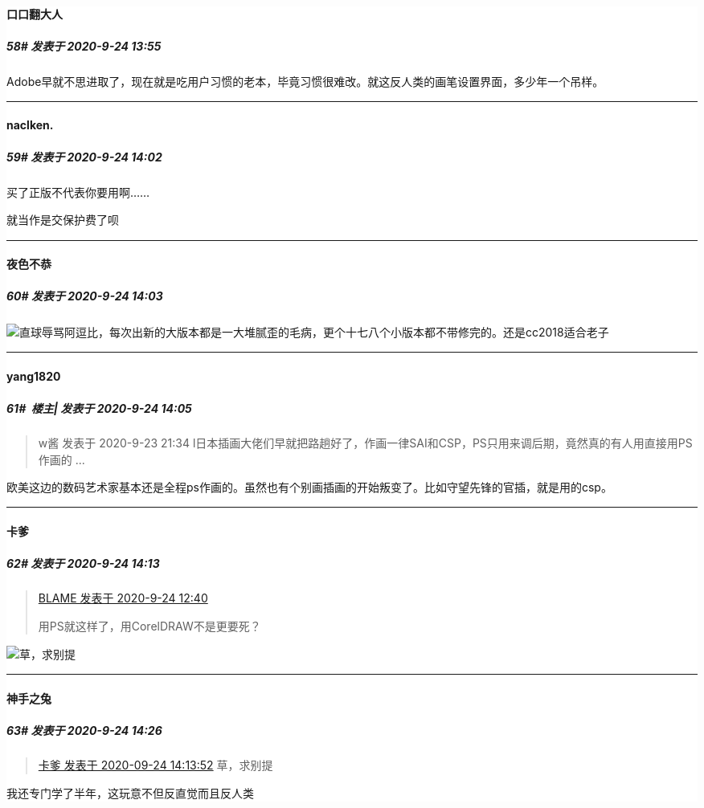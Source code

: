 ####  口口翻大人  
##### 58#       发表于 2020-9-24 13:55


Adobe早就不思进取了，现在就是吃用户习惯的老本，毕竟习惯很难改。就这反人类的画笔设置界面，多少年一个吊样。


-----

####  naclken.  
##### 59#       发表于 2020-9-24 14:02


买了正版不代表你要用啊……

就当作是交保护费了呗


-----

####  夜色不恭  
##### 60#       发表于 2020-9-24 14:03


<img src="https://static.saraba1st.com/image/smiley/face2017/065.png" referrerpolicy="no-referrer">直球辱骂阿逗比，每次出新的大版本都是一大堆腻歪的毛病，更个十七八个小版本都不带修完的。还是cc2018适合老子


-----

####  yang1820  
##### 61#         楼主| 发表于 2020-9-24 14:05


<blockquote>w酱 发表于 2020-9-23 21:34
l日本插画大佬们早就把路趟好了，作画一律SAI和CSP，PS只用来调后期，竟然真的有人用直接用PS作画的 ...</blockquote>
欧美这边的数码艺术家基本还是全程ps作画的。虽然也有个别画插画的开始叛变了。比如守望先锋的官插，就是用的csp。


-----

####  卡爹  
##### 62#       发表于 2020-9-24 14:13


<blockquote><a href="httphttps://bbs.saraba1st.com/2b/forum.php?mod=redirect&amp;goto=findpost&amp;pid=48835776&amp;ptid=1961604" target="_blank">BLAME 发表于 2020-9-24 12:40</a>

用PS就这样了，用CorelDRAW不是更要死？</blockquote>
<img src="https://static.saraba1st.com/image/smiley/face2017/018.png" referrerpolicy="no-referrer">草，求别提


-----

####  神手之兔  
##### 63#       发表于 2020-9-24 14:26


<blockquote><a href="httphttps://bbs.saraba1st.com/2b/forum.php?mod=redirect&amp;goto=findpost&amp;pid=48836696&amp;ptid=1961604" target="_blank">卡爹 发表于 2020-09-24 14:13:52</a>
草，求别提</blockquote>我还专门学了半年，这玩意不但反直觉而且反人类
